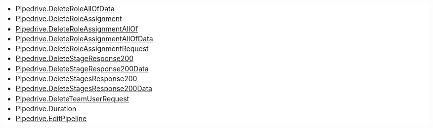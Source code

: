  - [Pipedrive.DeleteRoleAllOfData](https://github.com/pipedrive/client-nodejs/blob/master/docs/DeleteRoleAllOfData.md)
 - [Pipedrive.DeleteRoleAssignment](https://github.com/pipedrive/client-nodejs/blob/master/docs/DeleteRoleAssignment.md)
 - [Pipedrive.DeleteRoleAssignmentAllOf](https://github.com/pipedrive/client-nodejs/blob/master/docs/DeleteRoleAssignmentAllOf.md)
 - [Pipedrive.DeleteRoleAssignmentAllOfData](https://github.com/pipedrive/client-nodejs/blob/master/docs/DeleteRoleAssignmentAllOfData.md)
 - [Pipedrive.DeleteRoleAssignmentRequest](https://github.com/pipedrive/client-nodejs/blob/master/docs/DeleteRoleAssignmentRequest.md)
 - [Pipedrive.DeleteStageResponse200](https://github.com/pipedrive/client-nodejs/blob/master/docs/DeleteStageResponse200.md)
 - [Pipedrive.DeleteStageResponse200Data](https://github.com/pipedrive/client-nodejs/blob/master/docs/DeleteStageResponse200Data.md)
 - [Pipedrive.DeleteStagesResponse200](https://github.com/pipedrive/client-nodejs/blob/master/docs/DeleteStagesResponse200.md)
 - [Pipedrive.DeleteStagesResponse200Data](https://github.com/pipedrive/client-nodejs/blob/master/docs/DeleteStagesResponse200Data.md)
 - [Pipedrive.DeleteTeamUserRequest](https://github.com/pipedrive/client-nodejs/blob/master/docs/DeleteTeamUserRequest.md)
 - [Pipedrive.Duration](https://github.com/pipedrive/client-nodejs/blob/master/docs/Duration.md)
 - [Pipedrive.EditPipeline](https://github.com/pipedrive/client-nodejs/blob/master/docs/EditPipeline.md)
